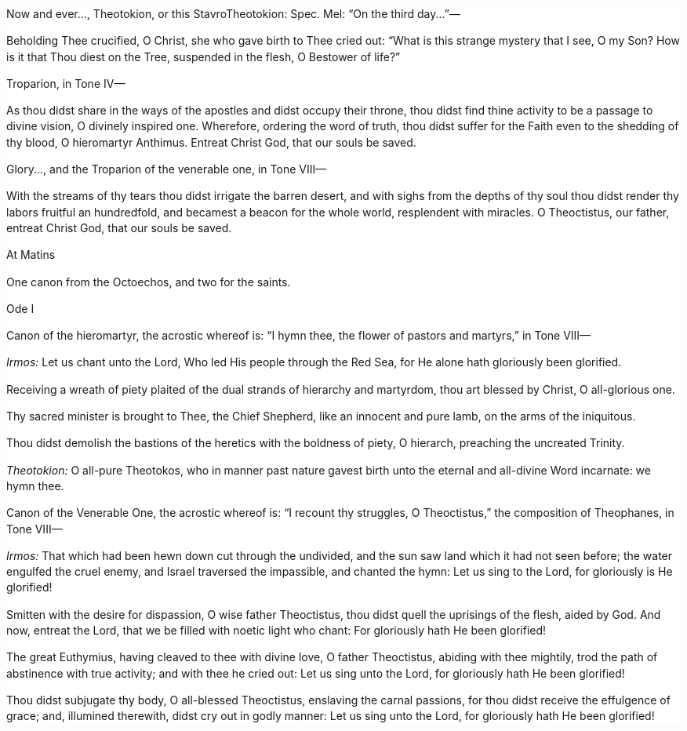 Now and ever..., Theotokion, or this StavroTheotokion: Spec. Mel: “On the third day...”—

Beholding Thee crucified, O Christ, she who gave birth to Thee cried out: “What is this strange mystery that I see, O my Son? How is it that Thou diest on the Tree, suspended in the flesh, O Bestower of life?”

Troparion, in Tone IV—

As thou didst share in the ways of the apostles and didst occupy their throne, thou didst find thine activity to be a passage to divine vision, O divinely inspired one. Wherefore, ordering the word of truth, thou didst suffer for the Faith even to the shedding of thy blood, O hieromartyr Anthimus. Entreat Christ God, that our souls be saved.

Glory..., and the Troparion of the venerable one, in Tone VIII—

With the streams of thy tears thou didst irrigate the barren desert, and with sighs from the depths of thy soul thou didst render thy labors fruitful an hundredfold, and becamest a beacon for the whole world, resplendent with miracles. O Theoctistus, our father, entreat Christ God, that our souls be saved.

At Matins

One canon from the Octoechos, and two for the saints.

Ode I

Canon of the hieromartyr, the acrostic whereof is: “I hymn thee, the flower of pastors and martyrs,” in Tone VIII—

*Irmos:* Let us chant unto the Lord, Who led His people through the Red Sea, for He alone hath gloriously been glorified.

Receiving a wreath of piety plaited of the dual strands of hierarchy and martyrdom, thou art blessed by Christ, O all-glorious one.

Thy sacred minister is brought to Thee, the Chief Shepherd, like an innocent and pure lamb, on the arms of the iniquitous.

Thou didst demolish the bastions of the heretics with the boldness of piety, O hierarch, preaching the uncreated Trinity.

*Theotokion:* O all-pure Theotokos, who in manner past nature gavest birth unto the eternal and all-divine Word incarnate: we hymn thee.

Canon of the Venerable One, the acrostic whereof is: “I recount thy struggles, O Theoctistus,” the composition of Theophanes, in Tone VIII—

*Irmos:* That which had been hewn down cut through the undivided, and the sun saw land which it had not seen before; the water engulfed the cruel enemy, and Israel traversed the impassible, and chanted the hymn: Let us sing to the Lord, for gloriously is He glorified!

Smitten with the desire for dispassion, O wise father Theoctistus, thou didst quell the uprisings of the flesh, aided by God. And now, entreat the Lord, that we be filled with noetic light who chant: For gloriously hath He been glorified!

The great Euthymius, having cleaved to thee with divine love, O father Theoctistus, abiding with thee mightily, trod the path of abstinence with true activity; and with thee he cried out: Let us sing unto the Lord, for gloriously hath He been glorified!

Thou didst subjugate thy body, O all-blessed Theoctistus, enslaving the carnal passions, for thou didst receive the effulgence of grace; and, illumined therewith, didst cry out in godly manner: Let us sing unto the Lord, for gloriously hath He been glorified!

